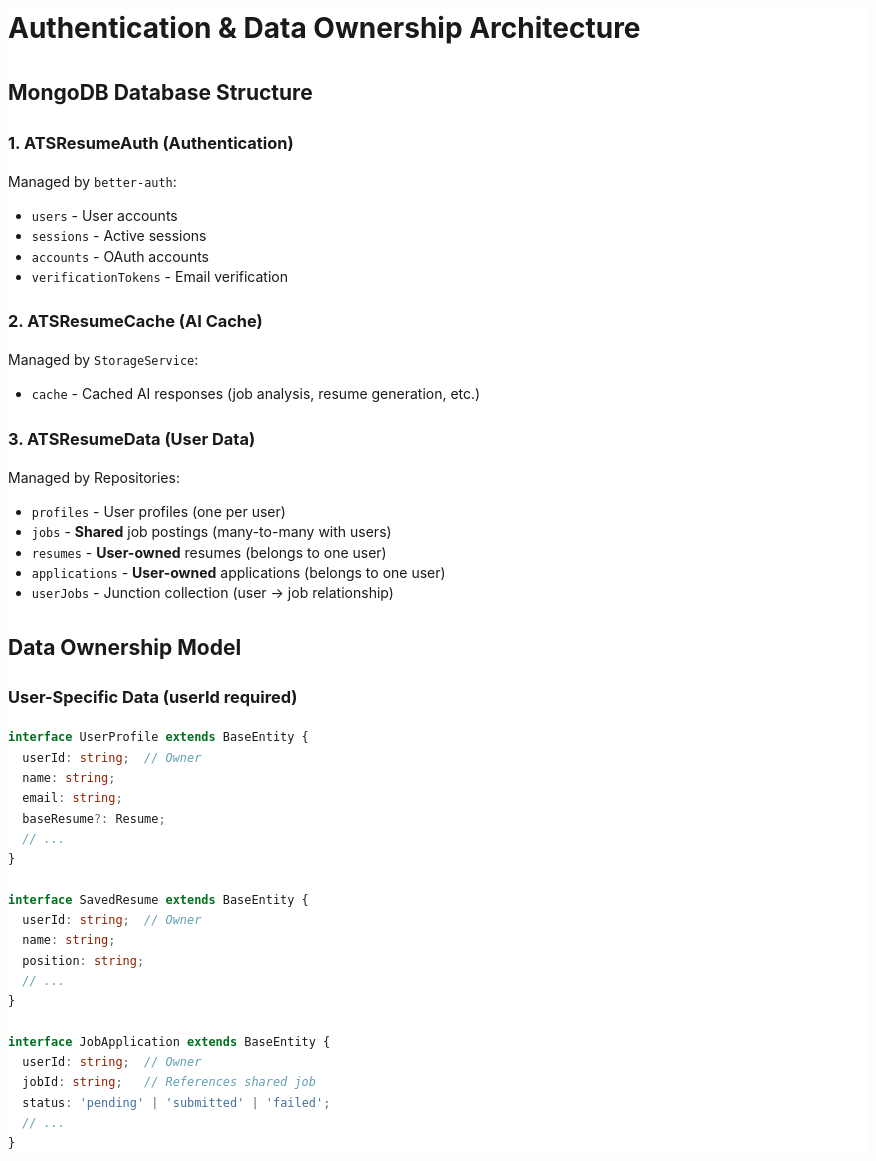 # Authentication & Data Ownership Architecture

## MongoDB Database Structure

### 1. **ATSResumeAuth** (Authentication)
Managed by `better-auth`:
- `users` - User accounts
- `sessions` - Active sessions
- `accounts` - OAuth accounts
- `verificationTokens` - Email verification

### 2. **ATSResumeCache** (AI Cache)
Managed by `StorageService`:
- `cache` - Cached AI responses (job analysis, resume generation, etc.)

### 3. **ATSResumeData** (User Data)
Managed by Repositories:
- `profiles` - User profiles (one per user)
- `jobs` - **Shared** job postings (many-to-many with users)
- `resumes` - **User-owned** resumes (belongs to one user)
- `applications` - **User-owned** applications (belongs to one user)
- `userJobs` - Junction collection (user → job relationship)

## Data Ownership Model

### User-Specific Data (userId required)
```typescript
interface UserProfile extends BaseEntity {
  userId: string;  // Owner
  name: string;
  email: string;
  baseResume?: Resume;
  // ...
}

interface SavedResume extends BaseEntity {
  userId: string;  // Owner
  name: string;
  position: string;
  // ...
}

interface JobApplication extends BaseEntity {
  userId: string;  // Owner
  jobId: string;   // References shared job
  status: 'pending' | 'submitted' | 'failed';
  // ...
}
```
